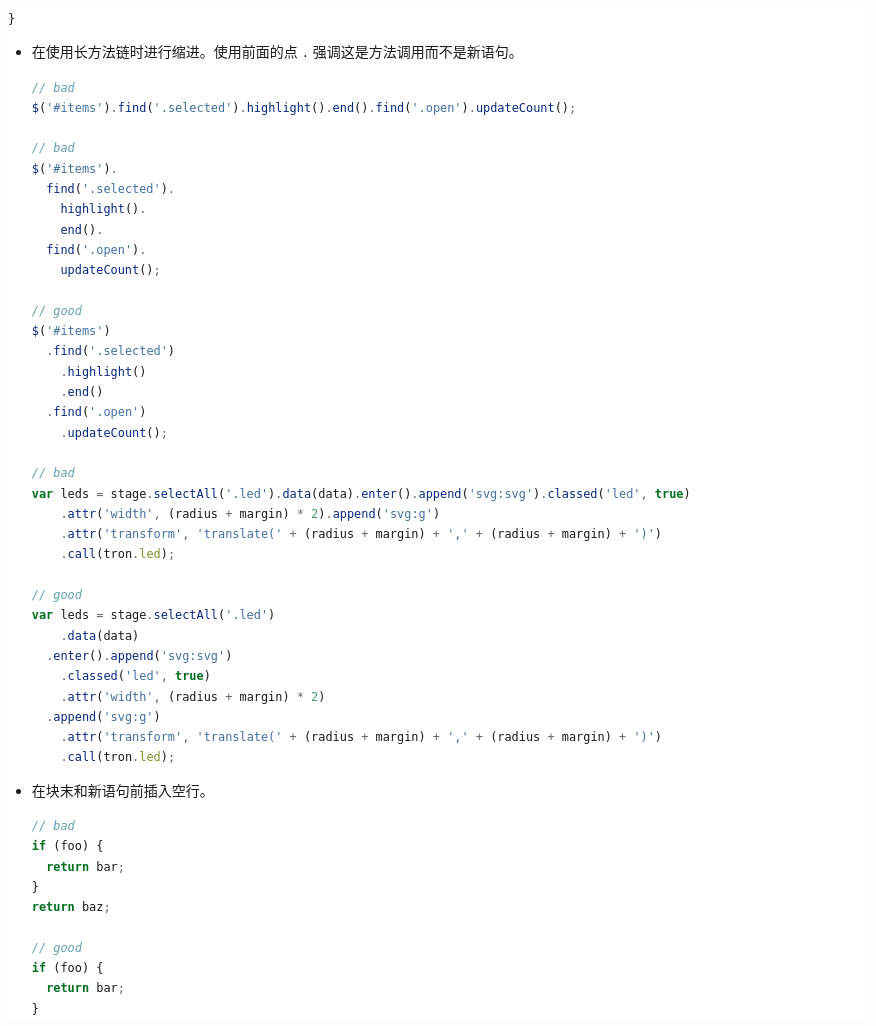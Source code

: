  ```javascript
  }
  ```

  - 在使用长方法链时进行缩进。使用前面的点 `.` 强调这是方法调用而不是新语句。

    ```javascript
    // bad
    $('#items').find('.selected').highlight().end().find('.open').updateCount();

    // bad
    $('#items').
      find('.selected').
        highlight().
        end().
      find('.open').
        updateCount();

    // good
    $('#items')
      .find('.selected')
        .highlight()
        .end()
      .find('.open')
        .updateCount();

    // bad
    var leds = stage.selectAll('.led').data(data).enter().append('svg:svg').classed('led', true)
        .attr('width', (radius + margin) * 2).append('svg:g')
        .attr('transform', 'translate(' + (radius + margin) + ',' + (radius + margin) + ')')
        .call(tron.led);

    // good
    var leds = stage.selectAll('.led')
        .data(data)
      .enter().append('svg:svg')
        .classed('led', true)
        .attr('width', (radius + margin) * 2)
      .append('svg:g')
        .attr('transform', 'translate(' + (radius + margin) + ',' + (radius + margin) + ')')
        .call(tron.led);
    ```

  - 在块末和新语句前插入空行。

    ```javascript
    // bad
    if (foo) {
      return bar;
    }
    return baz;

    // good
    if (foo) {
      return bar;
    }
